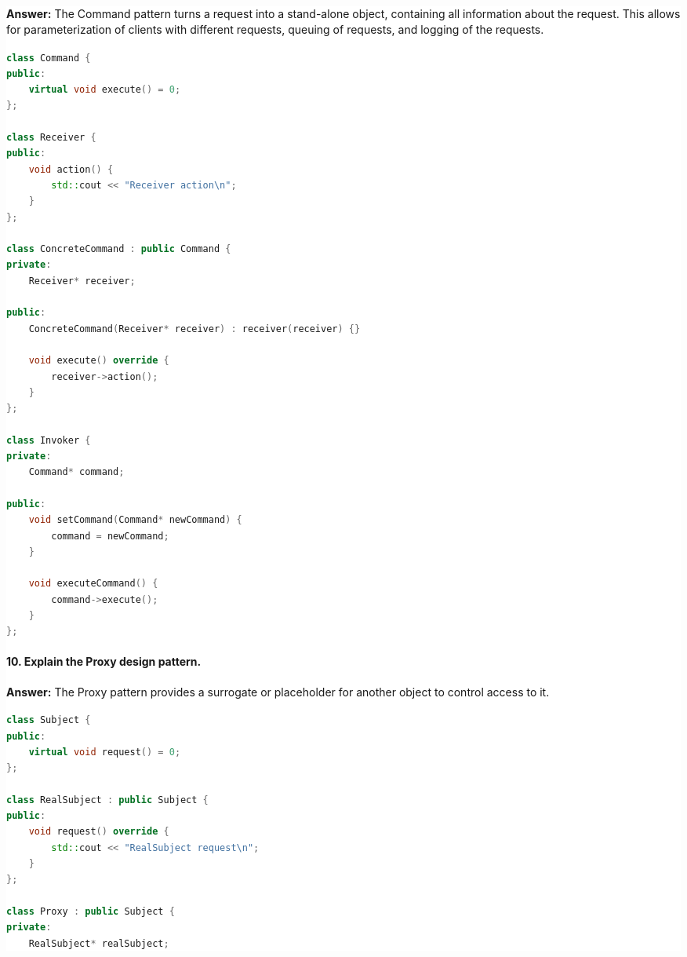 **Answer:** The Command pattern turns a request into a stand-alone object, containing all information about the request. This allows for parameterization of clients with different requests, queuing of requests, and logging of the requests.

```cpp
class Command {
public:
    virtual void execute() = 0;
};

class Receiver {
public:
    void action() {
        std::cout << "Receiver action\n";
    }
};

class ConcreteCommand : public Command {
private:
    Receiver* receiver;

public:
    ConcreteCommand(Receiver* receiver) : receiver(receiver) {}

    void execute() override {
        receiver->action();
    }
};

class Invoker {
private:
    Command* command;

public:
    void setCommand(Command* newCommand) {
        command = newCommand;
    }

    void executeCommand() {
        command->execute();
    }
};
```

#### 10. Explain the Proxy design pattern.

**Answer:** The Proxy pattern provides a surrogate or placeholder for another object to control access to it.

```cpp
class Subject {
public:
    virtual void request() = 0;
};

class RealSubject : public Subject {
public:
    void request() override {
        std::cout << "RealSubject request\n";
    }
};

class Proxy : public Subject {
private:
    RealSubject* realSubject;

```